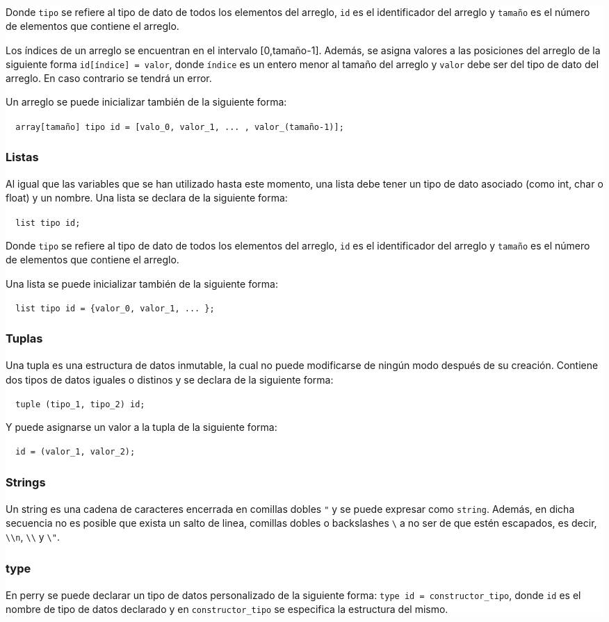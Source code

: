 Donde `tipo` se refiere al tipo de dato de todos los elementos del arreglo, `id` es el identificador del arreglo y `tamaño` es el número de elementos que contiene el arreglo.  

Los índices de un arreglo se encuentran en el intervalo [0,tamaño-1]. Además, se asigna valores a las posiciones del arreglo de la siguiente forma `id[índice] = valor`, donde `índice` es un entero menor al tamaño del arreglo y `valor` debe ser del tipo de dato del arreglo. En caso contrario se tendrá un error.  

Un arreglo se puede inicializar también de la siguiente forma:  

```
  array[tamaño] tipo id = [valo_0, valor_1, ... , valor_(tamaño-1)];
```

### Listas

Al igual que las variables que se han utilizado hasta este momento, una lista debe tener un tipo de dato asociado (como int, char o float) y un nombre. Una lista se declara de la siguiente forma:  

```
  list tipo id;
```

Donde `tipo` se refiere al tipo de dato de todos los elementos del arreglo, `id` es el identificador del arreglo y `tamaño` es el número de elementos que contiene el arreglo.  

Una lista se puede inicializar también de la siguiente forma:  

```
  list tipo id = {valor_0, valor_1, ... };
```

### Tuplas

Una tupla es una estructura de datos inmutable, la cual no puede modificarse de ningún modo después de su creación. Contiene dos tipos de datos iguales o distinos y se declara de la siguiente forma:

```
  tuple (tipo_1, tipo_2) id;
```

Y puede asignarse un valor a la tupla de la siguiente forma:

```
  id = (valor_1, valor_2);
```

### Strings

Un string es una cadena de caracteres encerrada en comillas dobles `"` y se puede expresar como `string`. Además, en dicha secuencia no es posible que exista un salto de linea, comillas dobles o backslashes `\` a no ser de que estén escapados, es decir, `\\n`, `\\` y `\"`. 

### type

En perry se puede declarar un tipo de datos personalizado de la siguiente forma: `type id = constructor_tipo`, donde `id` es el nombre de tipo de datos declarado y en `constructor_tipo`  se especifica la estructura del mismo.

